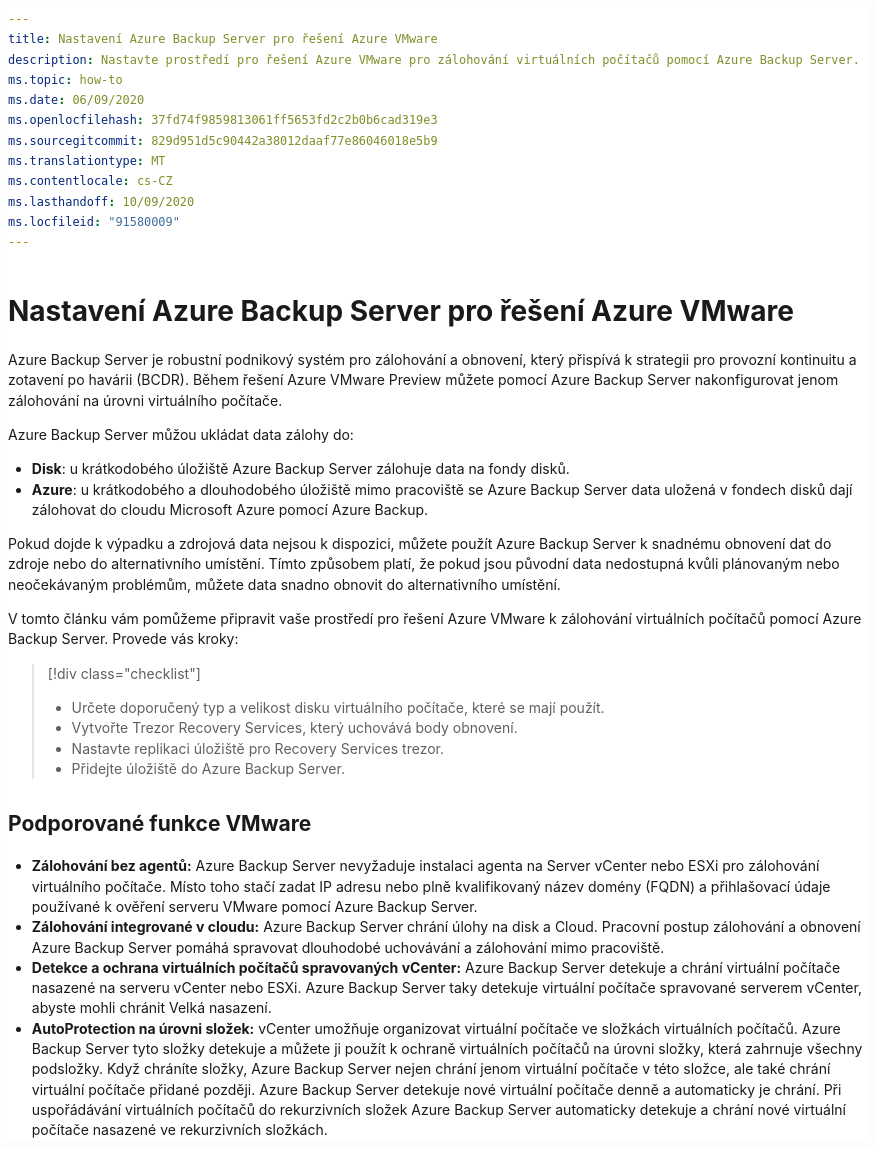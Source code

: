 ```yaml
---
title: Nastavení Azure Backup Server pro řešení Azure VMware
description: Nastavte prostředí pro řešení Azure VMware pro zálohování virtuálních počítačů pomocí Azure Backup Server.
ms.topic: how-to
ms.date: 06/09/2020
ms.openlocfilehash: 37fd74f9859813061ff5653fd2c2b0b6cad319e3
ms.sourcegitcommit: 829d951d5c90442a38012daaf77e86046018e5b9
ms.translationtype: MT
ms.contentlocale: cs-CZ
ms.lasthandoff: 10/09/2020
ms.locfileid: "91580009"
---
```

# <a name="set-up-azure-backup-server-for-azure-vmware-solution"></a>Nastavení Azure Backup Server pro řešení Azure VMware

Azure Backup Server je robustní podnikový systém pro zálohování a obnovení, který přispívá k strategii pro provozní kontinuitu a zotavení po havárii (BCDR). Během řešení Azure VMware Preview můžete pomocí Azure Backup Server nakonfigurovat jenom zálohování na úrovni virtuálního počítače. 

Azure Backup Server můžou ukládat data zálohy do:

- **Disk**: u krátkodobého úložiště Azure Backup Server zálohuje data na fondy disků.
- **Azure**: u krátkodobého a dlouhodobého úložiště mimo pracoviště se Azure Backup Server data uložená v fondech disků dají zálohovat do cloudu Microsoft Azure pomocí Azure Backup.

Pokud dojde k výpadku a zdrojová data nejsou k dispozici, můžete použít Azure Backup Server k snadnému obnovení dat do zdroje nebo do alternativního umístění. Tímto způsobem platí, že pokud jsou původní data nedostupná kvůli plánovaným nebo neočekávaným problémům, můžete data snadno obnovit do alternativního umístění.

V tomto článku vám pomůžeme připravit vaše prostředí pro řešení Azure VMware k zálohování virtuálních počítačů pomocí Azure Backup Server. Provede vás kroky: 

> [!div class="checklist"]
> * Určete doporučený typ a velikost disku virtuálního počítače, které se mají použít.
> * Vytvořte Trezor Recovery Services, který uchovává body obnovení.
> * Nastavte replikaci úložiště pro Recovery Services trezor.
> * Přidejte úložiště do Azure Backup Server.

## <a name="supported-vmware-features"></a>Podporované funkce VMware

- **Zálohování bez agentů:** Azure Backup Server nevyžaduje instalaci agenta na Server vCenter nebo ESXi pro zálohování virtuálního počítače. Místo toho stačí zadat IP adresu nebo plně kvalifikovaný název domény (FQDN) a přihlašovací údaje používané k ověření serveru VMware pomocí Azure Backup Server.
- **Zálohování integrované v cloudu:** Azure Backup Server chrání úlohy na disk a Cloud. Pracovní postup zálohování a obnovení Azure Backup Server pomáhá spravovat dlouhodobé uchovávání a zálohování mimo pracoviště.
- **Detekce a ochrana virtuálních počítačů spravovaných vCenter:** Azure Backup Server detekuje a chrání virtuální počítače nasazené na serveru vCenter nebo ESXi. Azure Backup Server taky detekuje virtuální počítače spravované serverem vCenter, abyste mohli chránit Velká nasazení.
- **AutoProtection na úrovni složek:** vCenter umožňuje organizovat virtuální počítače ve složkách virtuálních počítačů. Azure Backup Server tyto složky detekuje a můžete ji použít k ochraně virtuálních počítačů na úrovni složky, která zahrnuje všechny podsložky. Když chráníte složky, Azure Backup Server nejen chrání jenom virtuální počítače v této složce, ale také chrání virtuální počítače přidané později. Azure Backup Server detekuje nové virtuální počítače denně a automaticky je chrání. Při uspořádávání virtuálních počítačů do rekurzivních složek Azure Backup Server automaticky detekuje a chrání nové virtuální počítače nasazené ve rekurzivních složkách.